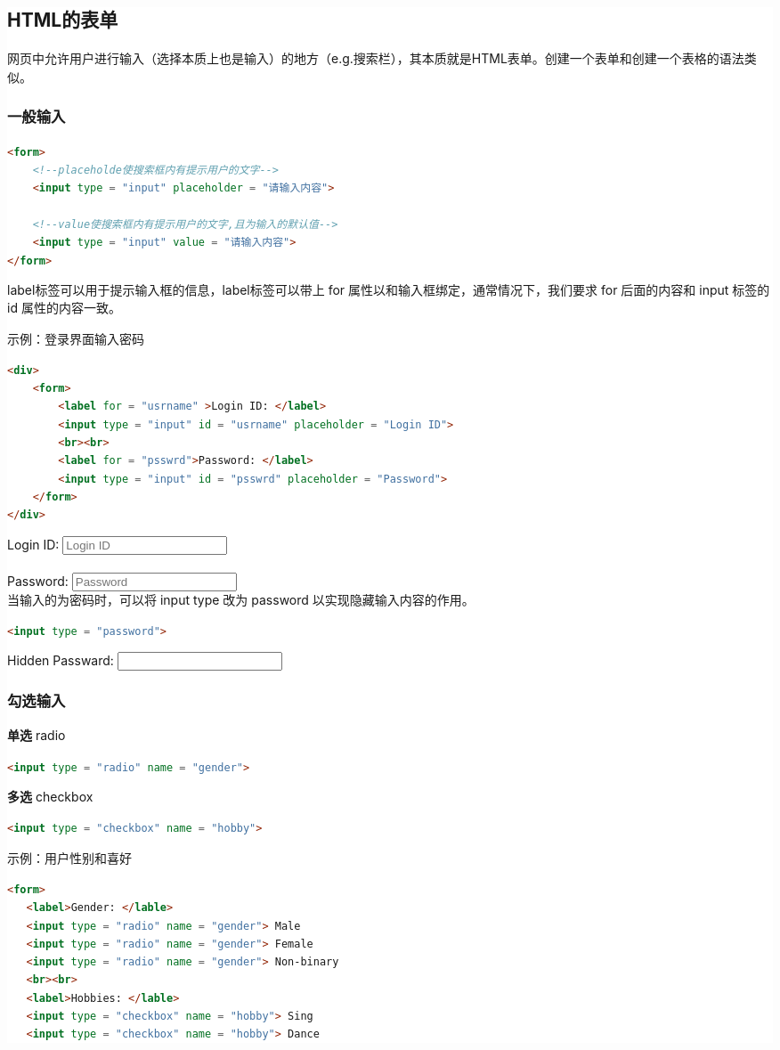 ## HTML的表单
网页中允许用户进行输入（选择本质上也是输入）的地方（e.g.搜索栏），其本质就是HTML表单。创建一个表单和创建一个表格的语法类似。

### 一般输入
```html
<form>
    <!--placeholde使搜索框内有提示用户的文字-->
    <input type = "input" placeholder = "请输入内容">

    <!--value使搜索框内有提示用户的文字,且为输入的默认值-->
    <input type = "input" value = "请输入内容">
</form>
```
label标签可以用于提示输入框的信息，label标签可以带上 for 属性以和输入框绑定，通常情况下，我们要求 for 后面的内容和 input 标签的 id 属性的内容一致。


示例：登录界面输入密码
```html
<div>
    <form>
        <label for = "usrname" >Login ID: </label>
        <input type = "input" id = "usrname" placeholder = "Login ID">
        <br><br>
        <label for = "psswrd">Password: </label>
        <input type = "input" id = "psswrd" placeholder = "Password">
    </form>
</div>
```
<div>
    <form>
        <label for = "usrname" >Login ID: </label>
        <input type = "input" id = "usrname" placeholder = "Login ID">
        <br><br>
        <label for = "psswrd">Password: </label>
        <input type = "input" id = "psswrd" placeholder = "Password">
    </form>
</div>
当输入的为密码时，可以将 input type 改为 password 以实现隐藏输入内容的作用。

```html
<input type = "password">
```
<label>Hidden Passward: </label>
<input type = "password">

### 勾选输入
**单选** radio
```html
<input type = "radio" name = "gender">
```
**多选** checkbox
```html
<input type = "checkbox" name = "hobby">
```
示例：用户性别和喜好
```html
<form>
   <label>Gender: </lable>
   <input type = "radio" name = "gender"> Male
   <input type = "radio" name = "gender"> Female
   <input type = "radio" name = "gender"> Non-binary
   <br><br>
   <label>Hobbies: </lable>
   <input type = "checkbox" name = "hobby"> Sing
   <input type = "checkbox" name = "hobby"> Dance
```